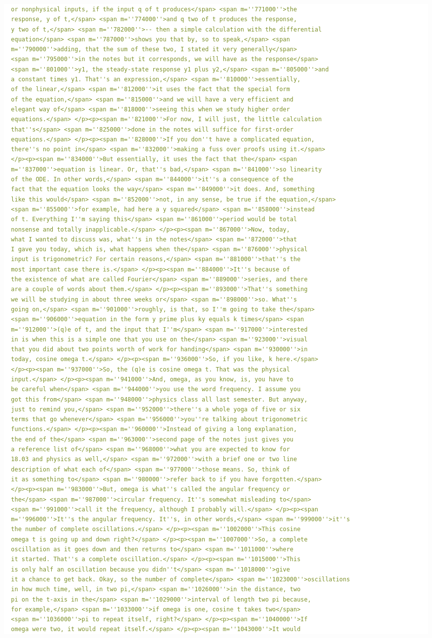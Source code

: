 ```yaml
  or nonphysical inputs, if the input q of t produces</span> <span m=''771000''>the
  response, y of t,</span> <span m=''774000''>and q two of t produces the response,
  y two of t,</span> <span m=''782000''>-- then a simple calculation with the differential
  equation</span> <span m=''787000''>shows you that by, so to speak,</span> <span
  m=''790000''>adding, that the sum of these two, I stated it very generally</span>
  <span m=''795000''>in the notes but it corresponds, we will have as the response</span>
  <span m=''801000''>y1, the steady-state response y1 plus y2,</span> <span m=''805000''>and
  a constant times y1. That''s an expression,</span> <span m=''810000''>essentially,
  of the linear,</span> <span m=''812000''>it uses the fact that the special form
  of the equation,</span> <span m=''815000''>and we will have a very efficient and
  elegant way of</span> <span m=''818000''>seeing this when we study higher order
  equations.</span> </p><p><span m=''821000''>For now, I will just, the little calculation
  that''s</span> <span m=''825000''>done in the notes will suffice for first-order
  equations.</span> </p><p><span m=''828000''>If you don''t have a complicated equation,
  there''s no point in</span> <span m=''832000''>making a fuss over proofs using it.</span>
  </p><p><span m=''834000''>But essentially, it uses the fact that the</span> <span
  m=''837000''>equation is linear. Or, that''s bad,</span> <span m=''841000''>so linearity
  of the ODE. In other words,</span> <span m=''844000''>it''s a consequence of the
  fact that the equation looks the way</span> <span m=''849000''>it does. And, something
  like this would</span> <span m=''852000''>not, in any sense, be true if the equation,</span>
  <span m=''855000''>for example, had here a y squared</span> <span m=''858000''>instead
  of t. Everything I''m saying this</span> <span m=''861000''>period would be total
  nonsense and totally inapplicable.</span> </p><p><span m=''867000''>Now, today,
  what I wanted to discuss was, what''s in the notes</span> <span m=''872000''>that
  I gave you today, which is, what happens when the</span> <span m=''876000''>physical
  input is trigonometric? For certain reasons,</span> <span m=''881000''>that''s the
  most important case there is.</span> </p><p><span m=''884000''>It''s because of
  the existence of what are called Fourier</span> <span m=''889000''>series, and there
  are a couple of words about them.</span> </p><p><span m=''893000''>That''s something
  we will be studying in about three weeks or</span> <span m=''898000''>so. What''s
  going on,</span> <span m=''901000''>roughly, is that, so I''m going to take the</span>
  <span m=''906000''>equation in the form y prime plus ky equals k times</span> <span
  m=''912000''>(q)e of t, and the input that I''m</span> <span m=''917000''>interested
  in is when this is a simple one that you use on the</span> <span m=''923000''>visual
  that you did about two points worth of work for handing</span> <span m=''930000''>in
  today, cosine omega t.</span> </p><p><span m=''936000''>So, if you like, k here.</span>
  </p><p><span m=''937000''>So, the (q)e is cosine omega t. That was the physical
  input.</span> </p><p><span m=''941000''>And, omega, as you know, is, you have to
  be careful when</span> <span m=''944000''>you use the word frequency. I assume you
  got this from</span> <span m=''948000''>physics class all last semester. But anyway,
  just to remind you,</span> <span m=''952000''>there''s a whole yoga of five or six
  terms that go whenever</span> <span m=''956000''>you''re talking about trigonometric
  functions.</span> </p><p><span m=''960000''>Instead of giving a long explanation,
  the end of the</span> <span m=''963000''>second page of the notes just gives you
  a reference list of</span> <span m=''968000''>what you are expected to know for
  18.03 and physics as well,</span> <span m=''972000''>with a brief one or two line
  description of what each of</span> <span m=''977000''>those means. So, think of
  it as something to</span> <span m=''980000''>refer back to if you have forgotten.</span>
  </p><p><span m=''983000''>But, omega is what''s called the angular frequency or
  the</span> <span m=''987000''>circular frequency. It''s somewhat misleading to</span>
  <span m=''991000''>call it the frequency, although I probably will.</span> </p><p><span
  m=''996000''>It''s the angular frequency. It''s, in other words,</span> <span m=''999000''>it''s
  the number of complete oscillations.</span> </p><p><span m=''1002000''>This cosine
  omega t is going up and down right?</span> </p><p><span m=''1007000''>So, a complete
  oscillation as it goes down and then returns to</span> <span m=''1011000''>where
  it started. That''s a complete oscillation.</span> </p><p><span m=''1015000''>This
  is only half an oscillation because you didn''t</span> <span m=''1018000''>give
  it a chance to get back. Okay, so the number of complete</span> <span m=''1023000''>oscillations
  in how much time, well, in two pi,</span> <span m=''1026000''>in the distance, two
  pi on the t-axis in the</span> <span m=''1029000''>interval of length two pi because,
  for example,</span> <span m=''1033000''>if omega is one, cosine t takes two</span>
  <span m=''1036000''>pi to repeat itself, right?</span> </p><p><span m=''1040000''>If
  omega were two, it would repeat itself.</span> </p><p><span m=''1043000''>It would
```